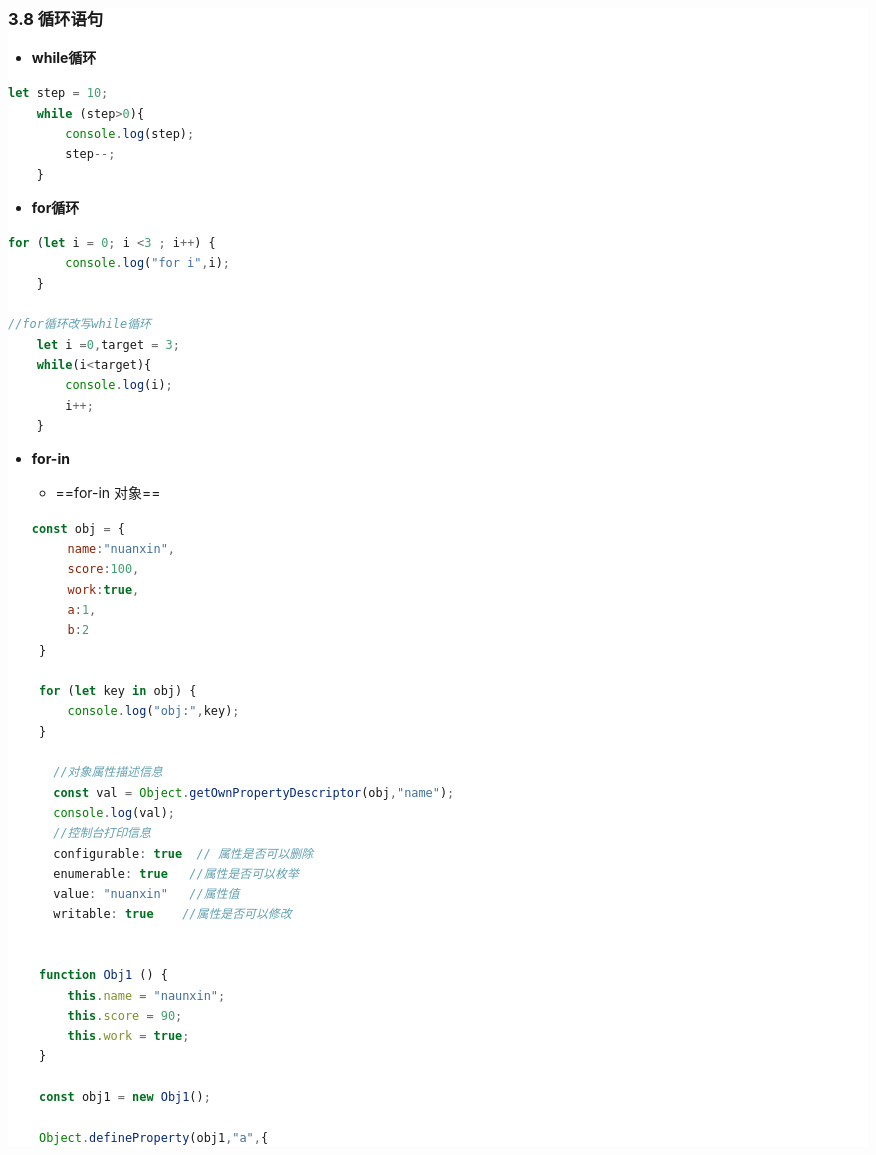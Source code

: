    



### 3.8 循环语句

* **while循环**

```js
let step = 10;
	while (step>0){
		console.log(step);
		step--;
	}
```



* **for循环**

```js
for (let i = 0; i <3 ; i++) {
		console.log("for i",i);
	}

//for循环改写while循环
	let i =0,target = 3;
	while(i<target){
		console.log(i);
		i++;
	}
```



* **for-in**

   * ==for-in 对象==

   ```js
   const obj = {
   		name:"nuanxin",
   		score:100,
   		work:true,
   		a:1,
   		b:2
   	}
   	
   	for (let key in obj) {
   		console.log("obj:",key);
   	}
   
      //对象属性描述信息
      const val = Object.getOwnPropertyDescriptor(obj,"name");
      console.log(val);
      //控制台打印信息   
      configurable: true  // 属性是否可以删除
      enumerable: true   //属性是否可以枚举
      value: "nuanxin"   //属性值
      writable: true    //属性是否可以修改
   
   
   	function Obj1 () {
   		this.name = "naunxin";
   		this.score = 90;
   		this.work = true;
   	}
   
   	const obj1 = new Obj1();
   	
   	Object.defineProperty(obj1,"a",{
   ```